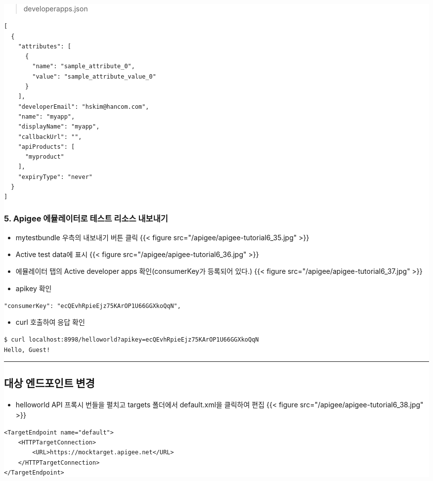 >developerapps.json
```
[
  {
    "attributes": [
      {
        "name": "sample_attribute_0",
        "value": "sample_attribute_value_0"
      }
    ],
    "developerEmail": "hskim@hancom.com",
    "name": "myapp",
    "displayName": "myapp",
    "callbackUrl": "",
    "apiProducts": [
      "myproduct"
    ],
    "expiryType": "never"
  }
]
```

### 5. Apigee 에뮬레이터로 테스트 리소스 내보내기
- mytestbundle 우측의 내보내기 버튼 클릭
{{< figure src="/apigee/apigee-tutorial6_35.jpg" >}}

- Active test data에 표시
{{< figure src="/apigee/apigee-tutorial6_36.jpg" >}}

- 에뮬레이터 탭의 Active developer apps 확인(consumerKey가 등록되어 있다.)
{{< figure src="/apigee/apigee-tutorial6_37.jpg" >}}

- apikey 확인
```
"consumerKey": "ecQEvhRpieEjz75KArOP1U66GGXkoQqN",
```

- curl 호출하여 응답 확인
```
$ curl localhost:8998/helloworld?apikey=ecQEvhRpieEjz75KArOP1U66GGXkoQqN
Hello, Guest!
```

---

## 대상 엔드포인트 변경
- helloworld API 프록시 번들을 펼치고 targets 폴더에서 default.xml을 클릭하여 편집
{{< figure src="/apigee/apigee-tutorial6_38.jpg" >}}

```
<TargetEndpoint name="default">
	<HTTPTargetConnection>
		<URL>https://mocktarget.apigee.net</URL>
	</HTTPTargetConnection>
</TargetEndpoint>
```
